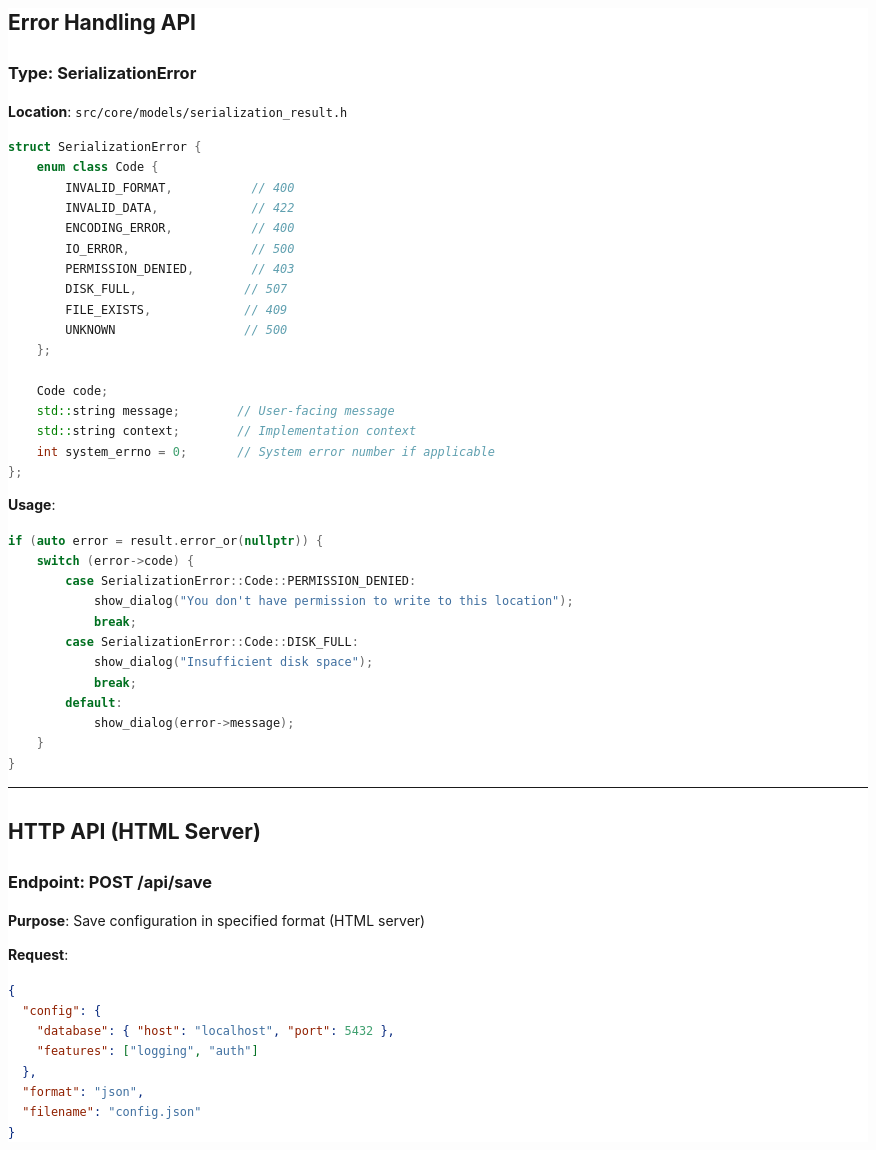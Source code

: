 
## Error Handling API

### Type: SerializationError

**Location**: `src/core/models/serialization_result.h`

```cpp
struct SerializationError {
    enum class Code {
        INVALID_FORMAT,           // 400
        INVALID_DATA,             // 422
        ENCODING_ERROR,           // 400
        IO_ERROR,                 // 500
        PERMISSION_DENIED,        // 403
        DISK_FULL,               // 507
        FILE_EXISTS,             // 409
        UNKNOWN                  // 500
    };
    
    Code code;
    std::string message;        // User-facing message
    std::string context;        // Implementation context
    int system_errno = 0;       // System error number if applicable
};
```

**Usage**:
```cpp
if (auto error = result.error_or(nullptr)) {
    switch (error->code) {
        case SerializationError::Code::PERMISSION_DENIED:
            show_dialog("You don't have permission to write to this location");
            break;
        case SerializationError::Code::DISK_FULL:
            show_dialog("Insufficient disk space");
            break;
        default:
            show_dialog(error->message);
    }
}
```

---

## HTTP API (HTML Server)

### Endpoint: POST /api/save

**Purpose**: Save configuration in specified format (HTML server)

**Request**:
```json
{
  "config": {
    "database": { "host": "localhost", "port": 5432 },
    "features": ["logging", "auth"]
  },
  "format": "json",
  "filename": "config.json"
}
```
